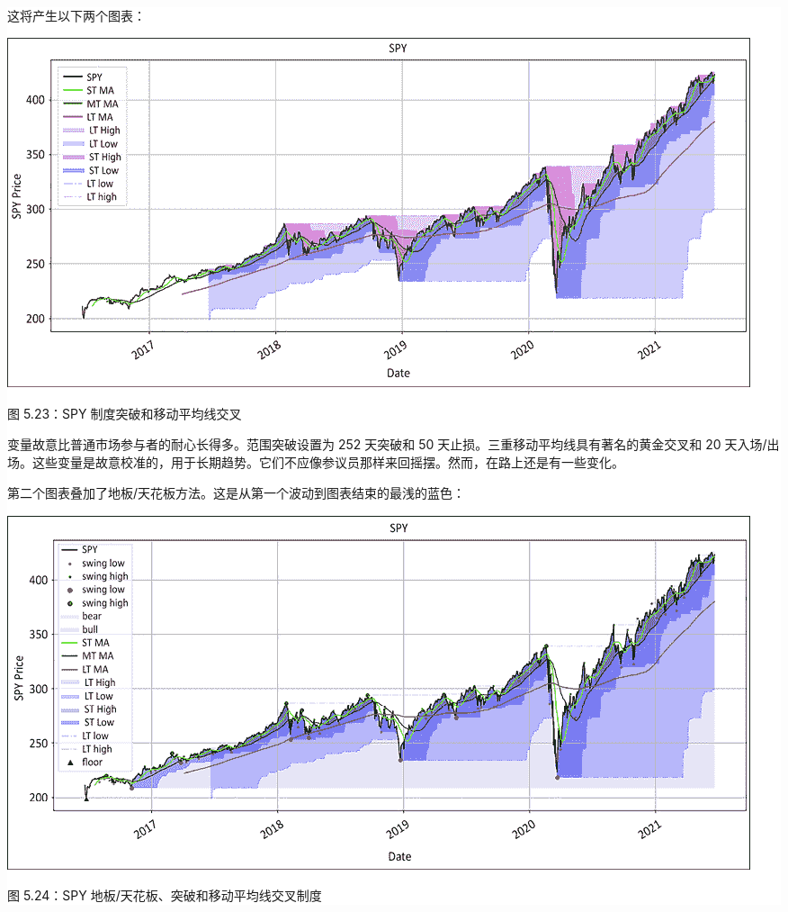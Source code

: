 这将产生以下两个图表：

![](img/B17704_05_23.png)

图 5.23：SPY 制度突破和移动平均线交叉

变量故意比普通市场参与者的耐心长得多。范围突破设置为 252 天突破和 50 天止损。三重移动平均线具有著名的黄金交叉和 20 天入场/出场。这些变量是故意校准的，用于长期趋势。它们不应像参议员那样来回摇摆。然而，在路上还是有一些变化。

第二个图表叠加了地板/天花板方法。这是从第一个波动到图表结束的最浅的蓝色：

![](img/B17704_05_24.png)

图 5.24：SPY 地板/天花板、突破和移动平均线交叉制度
